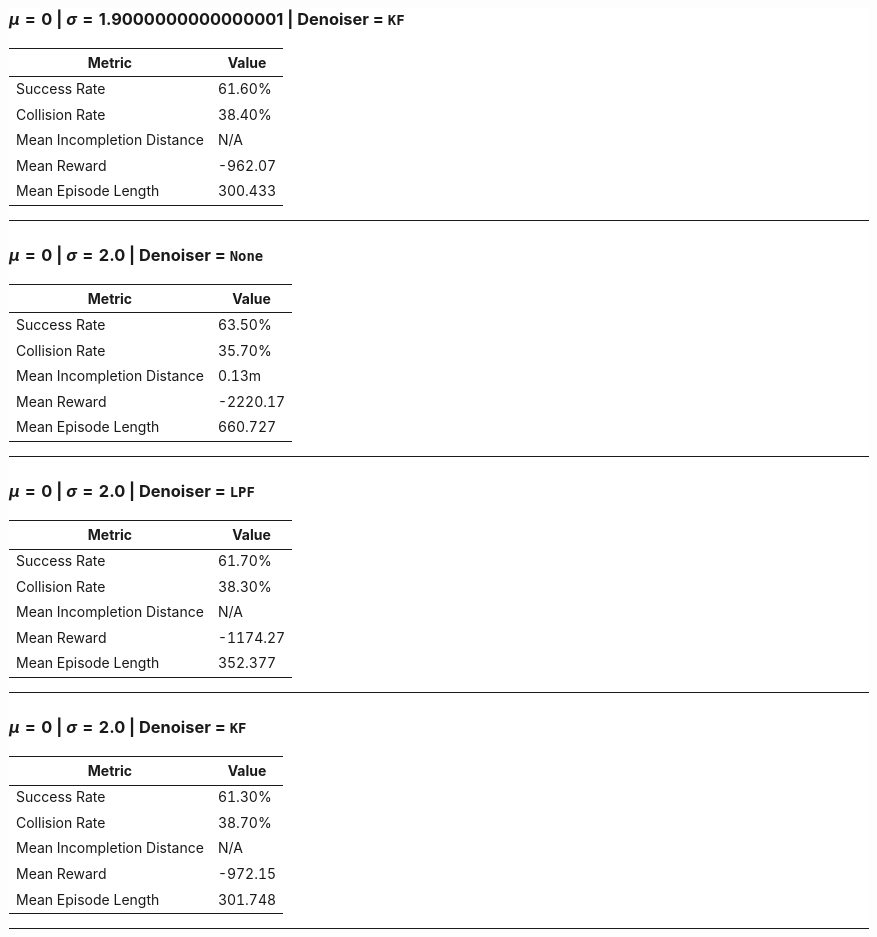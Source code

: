 ### $\mu = 0$ | $\sigma = 1.9000000000000001$ | Denoiser = `KF`

| Metric                     | Value   |
|----------------------------|---------|
| Success Rate               | 61.60%  |
| Collision Rate             | 38.40%  |
| Mean Incompletion Distance | N/A     |
| Mean Reward                | -962.07 |
| Mean Episode Length        | 300.433 |
---

### $\mu = 0$ | $\sigma = 2.0$ | Denoiser = `None`

| Metric                     | Value    |
|----------------------------|----------|
| Success Rate               | 63.50%   |
| Collision Rate             | 35.70%   |
| Mean Incompletion Distance | 0.13m    |
| Mean Reward                | -2220.17 |
| Mean Episode Length        | 660.727  |
---

### $\mu = 0$ | $\sigma = 2.0$ | Denoiser = `LPF`

| Metric                     | Value    |
|----------------------------|----------|
| Success Rate               | 61.70%   |
| Collision Rate             | 38.30%   |
| Mean Incompletion Distance | N/A      |
| Mean Reward                | -1174.27 |
| Mean Episode Length        | 352.377  |
---

### $\mu = 0$ | $\sigma = 2.0$ | Denoiser = `KF`

| Metric                     | Value   |
|----------------------------|---------|
| Success Rate               | 61.30%  |
| Collision Rate             | 38.70%  |
| Mean Incompletion Distance | N/A     |
| Mean Reward                | -972.15 |
| Mean Episode Length        | 301.748 |
---
